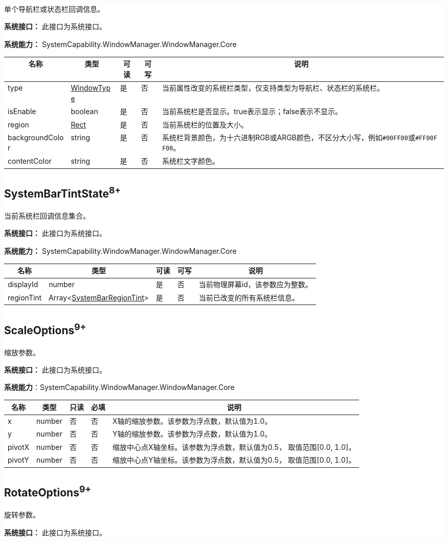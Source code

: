 单个导航栏或状态栏回调信息。

**系统接口：** 此接口为系统接口。

**系统能力：** SystemCapability.WindowManager.WindowManager.Core

| 名称            | 类型                  | 可读 | 可写 | 说明                                                         |
| --------------- | ------------------------- | ---- | ---- | ------------------------------------------------------------ |
| type            | [WindowType](#windowtype7) | 是   | 否   | 当前属性改变的系统栏类型，仅支持类型为导航栏、状态栏的系统栏。 |
| isEnable        | boolean                   | 是   | 否   | 当前系统栏是否显示。true表示显示；false表示不显示。 |
| region          | [Rect](js-apis-window.md#rect7)             | 是   | 否   | 当前系统栏的位置及大小。                                     |
| backgroundColor | string                    | 是   | 否   | 系统栏背景颜色，为十六进制RGB或ARGB颜色，不区分大小写，例如`#00FF00`或`#FF00FF00`。 |
| contentColor    | string                    | 是   | 否   | 系统栏文字颜色。                                             |

## SystemBarTintState<sup>8+</sup>

当前系统栏回调信息集合。

**系统接口：** 此接口为系统接口。

**系统能力：** SystemCapability.WindowManager.WindowManager.Core

| 名称       | 类型                                            | 可读 | 可写 | 说明                         |
| ---------- | --------------------------------------------------- | ---- | ---- | ---------------------------- |
| displayId  | number                                              | 是   | 否   | 当前物理屏幕id，该参数应为整数。             |
| regionTint | Array<[SystemBarRegionTint](#systembarregiontint8)> | 是   | 否   | 当前已改变的所有系统栏信息。 |

## ScaleOptions<sup>9+</sup>

缩放参数。

**系统接口：** 此接口为系统接口。

**系统能力**：SystemCapability.WindowManager.WindowManager.Core

| 名称   | 类型 | 只读 | 必填 | 说明                                         |
| ------ | -------- | ---- | ---- | --------------------------------------------|
| x      | number   | 否   | 否   | X轴的缩放参数。该参数为浮点数，默认值为1.0。                   |
| y      | number   | 否   | 否   | Y轴的缩放参数。该参数为浮点数，默认值为1.0。                   |
| pivotX | number   | 否   | 否   | 缩放中心点X轴坐标。该参数为浮点数，默认值为0.5， 取值范围[0.0, 1.0]。 |
| pivotY | number   | 否   | 否   | 缩放中心点Y轴坐标。该参数为浮点数，默认值为0.5， 取值范围[0.0, 1.0]。 |

## RotateOptions<sup>9+</sup>

旋转参数。

**系统接口：** 此接口为系统接口。
